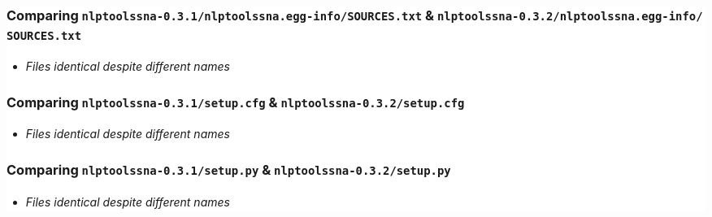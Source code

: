 ### Comparing `nlptoolssna-0.3.1/nlptoolssna.egg-info/SOURCES.txt` & `nlptoolssna-0.3.2/nlptoolssna.egg-info/SOURCES.txt`

 * *Files identical despite different names*

### Comparing `nlptoolssna-0.3.1/setup.cfg` & `nlptoolssna-0.3.2/setup.cfg`

 * *Files identical despite different names*

### Comparing `nlptoolssna-0.3.1/setup.py` & `nlptoolssna-0.3.2/setup.py`

 * *Files identical despite different names*

